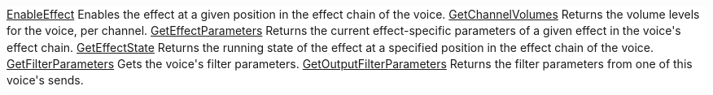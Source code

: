 </td>
</tr>
<tr data="declared;">
<td align="left" width="37%">
<a href="/windows/desktop/api/xaudio2/nf-xaudio2-ixaudio2voice-enableeffect">EnableEffect</a>
</td>
<td align="left" width="63%">
Enables the effect at a given position in the effect chain of the voice.

</td>
</tr>
<tr data="declared;">
<td align="left" width="37%">
<a href="/windows/desktop/api/xaudio2/nf-xaudio2-ixaudio2voice-getchannelvolumes">GetChannelVolumes</a>
</td>
<td align="left" width="63%">
Returns the volume levels for the voice, per channel.

</td>
</tr>
<tr data="declared;">
<td align="left" width="37%">
<a href="/windows/desktop/api/xaudio2/nf-xaudio2-ixaudio2voice-geteffectparameters">GetEffectParameters</a>
</td>
<td align="left" width="63%">
Returns the current effect-specific parameters of a given effect in the voice's effect chain.

</td>
</tr>
<tr data="declared;">
<td align="left" width="37%">
<a href="/windows/desktop/api/xaudio2/nf-xaudio2-ixaudio2voice-geteffectstate">GetEffectState</a>
</td>
<td align="left" width="63%">
Returns the running state of the effect at a specified position in the effect chain of the voice.

</td>
</tr>
<tr data="declared;">
<td align="left" width="37%">
<a href="/windows/desktop/api/xaudio2/nf-xaudio2-ixaudio2voice-getfilterparameters">GetFilterParameters</a>
</td>
<td align="left" width="63%">
Gets the voice's filter parameters.

</td>
</tr>
<tr data="declared;">
<td align="left" width="37%">
<a href="/windows/desktop/api/xaudio2/nf-xaudio2-ixaudio2voice-getoutputfilterparameters">GetOutputFilterParameters</a>
</td>
<td align="left" width="63%">
Returns the filter parameters from one of this voice's sends.
